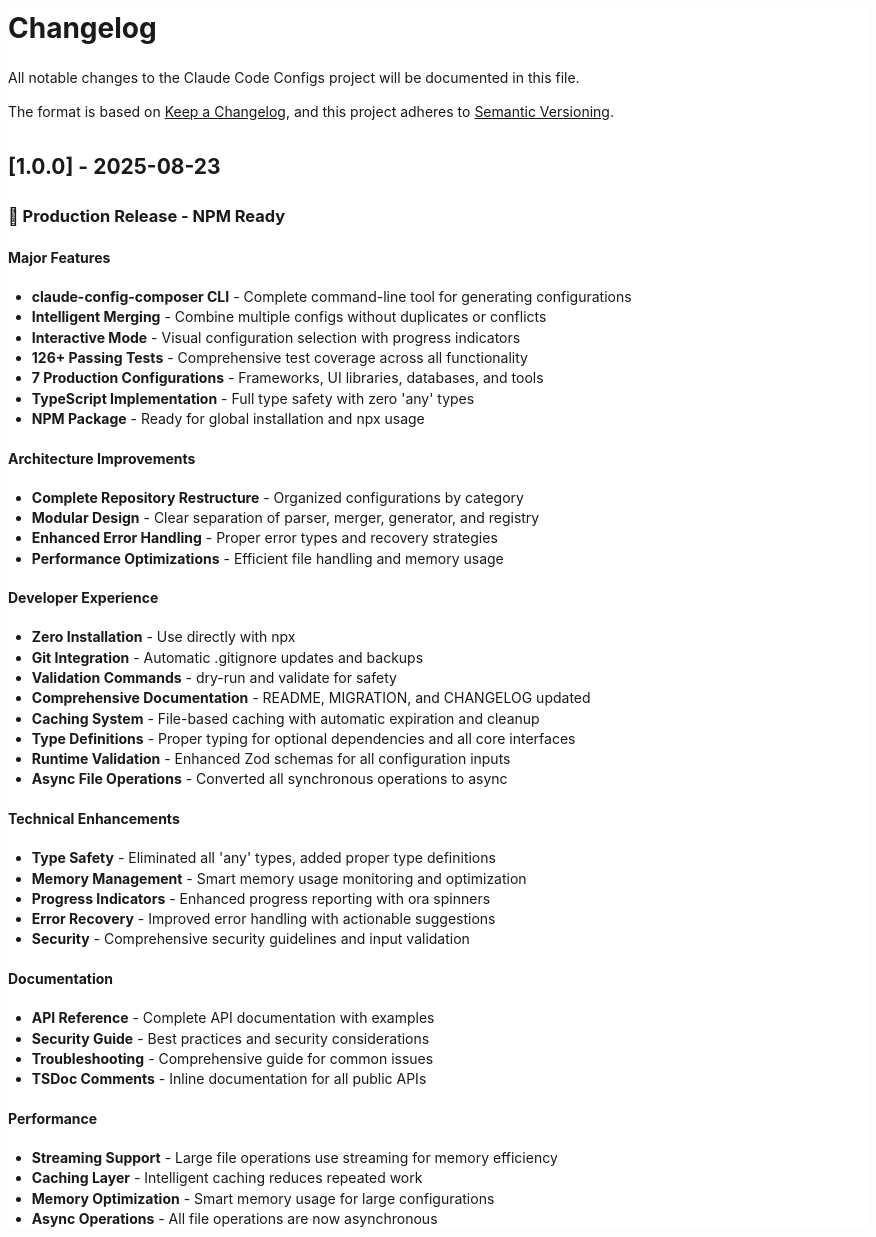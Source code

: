 # Changelog

All notable changes to the Claude Code Configs project will be documented in this file.

The format is based on [Keep a Changelog](https://keepachangelog.com/en/1.0.0/),
and this project adheres to [Semantic Versioning](https://semver.org/spec/v2.0.0.html).

## [1.0.0] - 2025-08-23

### 🎉 Production Release - NPM Ready

#### Major Features
- **claude-config-composer CLI** - Complete command-line tool for generating configurations
- **Intelligent Merging** - Combine multiple configs without duplicates or conflicts
- **Interactive Mode** - Visual configuration selection with progress indicators
- **126+ Passing Tests** - Comprehensive test coverage across all functionality
- **7 Production Configurations** - Frameworks, UI libraries, databases, and tools
- **TypeScript Implementation** - Full type safety with zero 'any' types
- **NPM Package** - Ready for global installation and npx usage

#### Architecture Improvements
- **Complete Repository Restructure** - Organized configurations by category
- **Modular Design** - Clear separation of parser, merger, generator, and registry
- **Enhanced Error Handling** - Proper error types and recovery strategies
- **Performance Optimizations** - Efficient file handling and memory usage

#### Developer Experience
- **Zero Installation** - Use directly with npx
- **Git Integration** - Automatic .gitignore updates and backups
- **Validation Commands** - dry-run and validate for safety
- **Comprehensive Documentation** - README, MIGRATION, and CHANGELOG updated
- **Caching System** - File-based caching with automatic expiration and cleanup
- **Type Definitions** - Proper typing for optional dependencies and all core interfaces
- **Runtime Validation** - Enhanced Zod schemas for all configuration inputs
- **Async File Operations** - Converted all synchronous operations to async

#### Technical Enhancements
- **Type Safety** - Eliminated all 'any' types, added proper type definitions
- **Memory Management** - Smart memory usage monitoring and optimization
- **Progress Indicators** - Enhanced progress reporting with ora spinners
- **Error Recovery** - Improved error handling with actionable suggestions
- **Security** - Comprehensive security guidelines and input validation

#### Documentation
- **API Reference** - Complete API documentation with examples
- **Security Guide** - Best practices and security considerations
- **Troubleshooting** - Comprehensive guide for common issues
- **TSDoc Comments** - Inline documentation for all public APIs

#### Performance
- **Streaming Support** - Large file operations use streaming for memory efficiency
- **Caching Layer** - Intelligent caching reduces repeated work
- **Memory Optimization** - Smart memory usage for large configurations
- **Async Operations** - All file operations are now asynchronous
